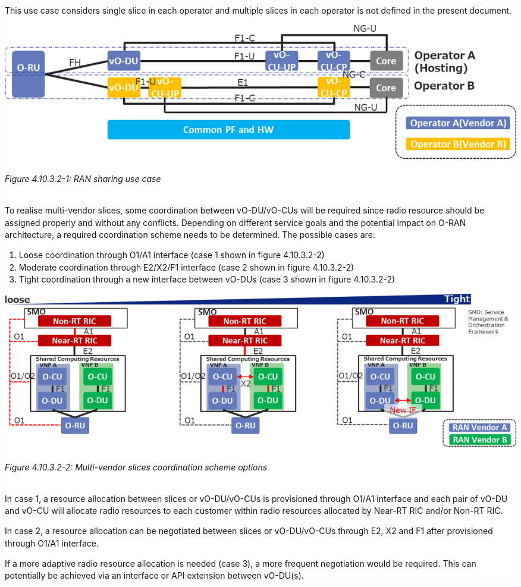 This use case considers single slice in each operator and multiple slices in each operator is not defined in the present document.

![](../assets/images/55e6bc5c33c2.png)

###### Figure 4.10.3.2-1: RAN sharing use case

To realise multi-vendor slices, some coordination between vO-DU/vO-CUs will be required since radio resource should be assigned properly and without any conflicts. Depending on different service goals and the potential impact on O-RAN architecture, a required coordination scheme needs to be determined. The possible cases are:

1. Loose coordination through O1/A1 interface (case 1 shown in figure 4.10.3.2-2)
2. Moderate coordination through E2/X2/F1 interface (case 2 shown in figure 4.10.3.2-2)
3. Tight coordination through a new interface between vO-DUs (case 3 shown in figure 4.10.3.2-2)

![](../assets/images/3df4b108a19b.png)

###### Figure 4.10.3.2-2: Multi-vendor slices coordination scheme options

In case 1, a resource allocation between slices or vO-DU/vO-CUs is provisioned through O1/A1 interface and each pair of vO-DU and vO-CU will allocate radio resources to each customer within radio resources allocated by Near-RT RIC and/or Non-RT RIC.

In case 2, a resource allocation can be negotiated between slices or vO-DU/vO-CUs through E2, X2 and F1 after provisioned through O1/A1 interface.

If a more adaptive radio resource allocation is needed (case 3), a more frequent negotiation would be required. This can potentially be achieved via an interface or API extension between vO-DU(s).
